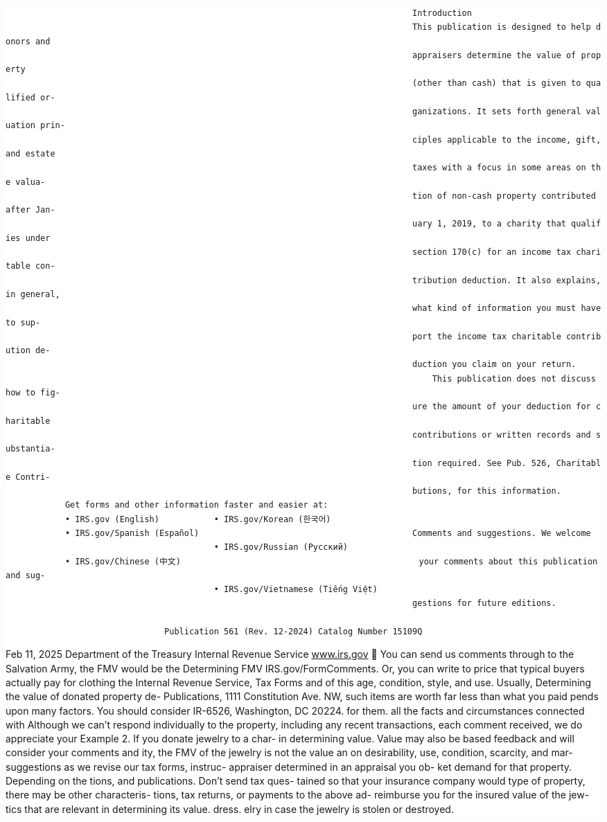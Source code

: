 
                                                                                      Introduction
                                                                                      This publication is designed to help donors and
                                                                                      appraisers determine the value of property
                                                                                      (other than cash) that is given to qualified or-
                                                                                      ganizations. It sets forth general valuation prin-
                                                                                      ciples applicable to the income, gift, and estate
                                                                                      taxes with a focus in some areas on the valua-
                                                                                      tion of non-cash property contributed after Jan-
                                                                                      uary 1, 2019, to a charity that qualifies under
                                                                                      section 170(c) for an income tax charitable con-
                                                                                      tribution deduction. It also explains, in general,
                                                                                      what kind of information you must have to sup-
                                                                                      port the income tax charitable contribution de-
                                                                                      duction you claim on your return.
                                                                                          This publication does not discuss how to fig-
                                                                                      ure the amount of your deduction for charitable
                                                                                      contributions or written records and substantia-
                                                                                      tion required. See Pub. 526, Charitable Contri-
                                                                                      butions, for this information.
                Get forms and other information faster and easier at:
                • IRS.gov (English)           • IRS.gov/Korean (한국어)
                • IRS.gov/Spanish (Español)                                           Comments and suggestions. We welcome
                                              • IRS.gov/Russian (Pусский)
                • IRS.gov/Chinese (中文)                                                your comments about this publication and sug-
                                              • IRS.gov/Vietnamese (Tiếng Việt)
                                                                                      gestions for future editions.

                                    Publication 561 (Rev. 12-2024) Catalog Number 15109Q
Feb 11, 2025                   Department of the Treasury Internal Revenue Service www.irs.gov
    You can send us comments through                    to the Salvation Army, the FMV would be the            Determining FMV
IRS.gov/FormComments. Or, you can write to              price that typical buyers actually pay for clothing
the Internal Revenue Service, Tax Forms and             of this age, condition, style, and use. Usually,
                                                                                                               Determining the value of donated property de-
Publications, 1111 Constitution Ave. NW,                such items are worth far less than what you paid
                                                                                                               pends upon many factors. You should consider
IR-6526, Washington, DC 20224.                          for them.
                                                                                                               all the facts and circumstances connected with
    Although we can’t respond individually to                                                                  the property, including any recent transactions,
each comment received, we do appreciate your                 Example 2. If you donate jewelry to a char-
                                                                                                               in determining value. Value may also be based
feedback and will consider your comments and            ity, the FMV of the jewelry is not the value an
                                                                                                               on desirability, use, condition, scarcity, and mar-
suggestions as we revise our tax forms, instruc-        appraiser determined in an appraisal you ob-
                                                                                                               ket demand for that property. Depending on the
tions, and publications. Don’t send tax ques-           tained so that your insurance company would
                                                                                                               type of property, there may be other characteris-
tions, tax returns, or payments to the above ad-        reimburse you for the insured value of the jew-
                                                                                                               tics that are relevant in determining its value.
dress.                                                  elry in case the jewelry is stolen or destroyed.